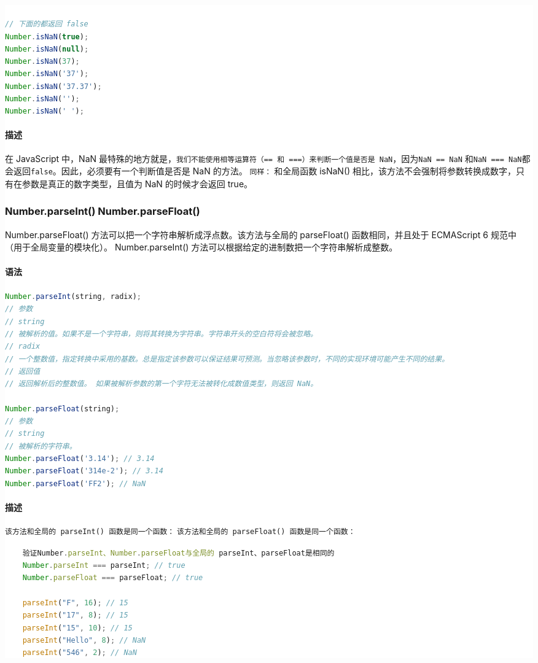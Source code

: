 ```javascript

// 下面的都返回 false
Number.isNaN(true);
Number.isNaN(null);
Number.isNaN(37);
Number.isNaN('37');
Number.isNaN('37.37');
Number.isNaN('');
Number.isNaN(' ');
```

#### 描述

在 JavaScript 中，NaN 最特殊的地方就是，`我们不能使用相等运算符（== 和 ===）来判断一个值是否是 NaN`，因为`NaN == NaN` 和`NaN === NaN`都会返回`false`。因此，必须要有一个判断值是否是 NaN 的方法。
`同样：`
和全局函数 isNaN() 相比，该方法不会强制将参数转换成数字，只有在参数是真正的数字类型，且值为 NaN 的时候才会返回 true。

### Number.parseInt() Number.parseFloat()

Number.parseFloat() 方法可以把一个字符串解析成浮点数。该方法与全局的 parseFloat() 函数相同，并且处于 ECMAScript 6 规范中（用于全局变量的模块化）。
Number.parseInt() 方法可以根据给定的进制数把一个字符串解析成整数。

#### 语法

```javascript
Number.parseInt(string, radix);
// 参数
// string
// 被解析的值。如果不是一个字符串，则将其转换为字符串。字符串开头的空白符将会被忽略。
// radix
// 一个整数值，指定转换中采用的基数。总是指定该参数可以保证结果可预测。当忽略该参数时，不同的实现环境可能产生不同的结果。
// 返回值
// 返回解析后的整数值。 如果被解析参数的第一个字符无法被转化成数值类型，则返回 NaN。

Number.parseFloat(string);
// 参数
// string
// 被解析的字符串。
Number.parseFloat('3.14'); // 3.14
Number.parseFloat('314e-2'); // 3.14
Number.parseFloat('FF2'); // NaN
```

#### 描述

`该方法和全局的 parseInt() 函数是同一个函数：`
`该方法和全局的 parseFloat() 函数是同一个函数：`

```javascript
    验证Number.parseInt、Number.parseFloat与全局的 parseInt、parseFloat是相同的
    Number.parseInt === parseInt; // true
    Number.parseFloat === parseFloat; // true

    parseInt("F", 16); // 15
    parseInt("17", 8); // 15
    parseInt("15", 10); // 15
    parseInt("Hello", 8); // NaN
    parseInt("546", 2); // NaN
```
